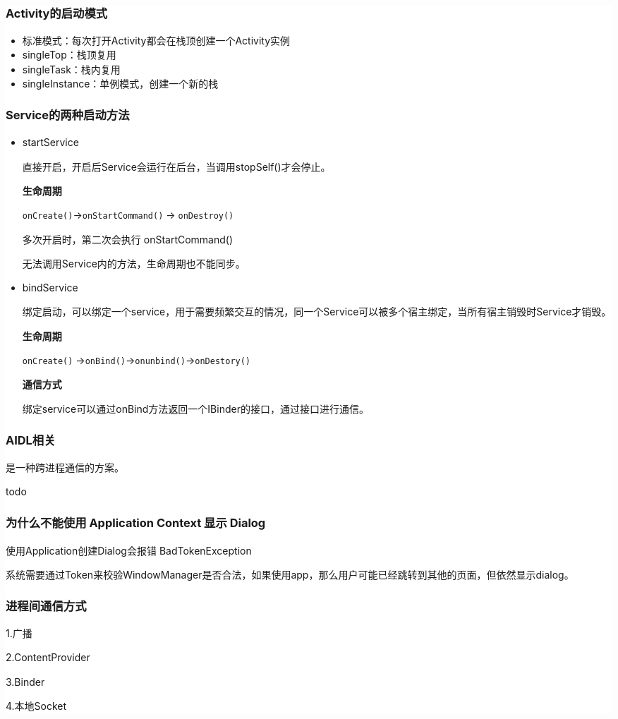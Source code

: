 ### Activity的启动模式

- 标准模式：每次打开Activity都会在栈顶创建一个Activity实例
- singleTop：栈顶复用
- singleTask：栈内复用
- singleInstance：单例模式，创建一个新的栈



### Service的两种启动方法

- startService

  直接开启，开启后Service会运行在后台，当调用stopSelf()才会停止。

  **生命周期**

  `onCreate()`->`onStartCommand()` -> `onDestroy()`

  多次开启时，第二次会执行 onStartCommand()

  无法调用Service内的方法，生命周期也不能同步。

- bindService

  绑定启动，可以绑定一个service，用于需要频繁交互的情况，同一个Service可以被多个宿主绑定，当所有宿主销毁时Service才销毁。

  **生命周期**

  `onCreate()` ->`onBind()`->`onunbind()`->`onDestory()`

  **通信方式**

  绑定service可以通过onBind方法返回一个IBinder的接口，通过接口进行通信。



### AIDL相关

是一种跨进程通信的方案。

todo



### 为什么不能使用 Application Context 显示 Dialog

使用Application创建Dialog会报错 BadTokenException

系统需要通过Token来校验WindowManager是否合法，如果使用app，那么用户可能已经跳转到其他的页面，但依然显示dialog。 



### 进程间通信方式

1.广播

2.ContentProvider

3.Binder

4.本地Socket
